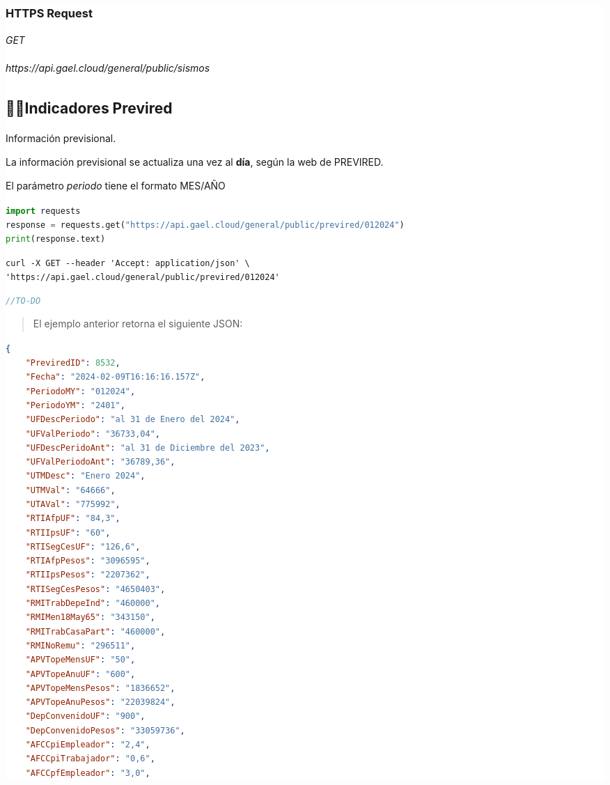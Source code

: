 ### HTTPS Request

<aside class="api-endpoint">
    <div class="endpoint-data">
        <i class="label label-get">GET</i>
        <h6>https://api.gael.cloud/general/public/sismos</h6>
    </div>
</aside>

## 👷‍♀️Indicadores Previred

Información previsional.

La información previsional se actualiza una vez al **día**, según la web de PREVIRED.

<aside class="notice">
El parámetro <i>periodo</i> tiene el formato MES/AÑO 
</aside>

```python
import requests
response = requests.get("https://api.gael.cloud/general/public/previred/012024")
print(response.text)
```

```shell
curl -X GET --header 'Accept: application/json' \
'https://api.gael.cloud/general/public/previred/012024'
```

```javascript
//TO-DO
```

> El ejemplo anterior retorna el siguiente JSON:

```json
{
    "PreviredID": 8532,
    "Fecha": "2024-02-09T16:16:16.157Z",
    "PeriodoMY": "012024",
    "PeriodoYM": "2401",
    "UFDescPeriodo": "al 31 de Enero del 2024",
    "UFValPeriodo": "36733,04",
    "UFDescPeridoAnt": "al 31 de Diciembre del 2023",
    "UFValPeriodoAnt": "36789,36",
    "UTMDesc": "Enero 2024",
    "UTMVal": "64666",
    "UTAVal": "775992",
    "RTIAfpUF": "84,3",
    "RTIIpsUF": "60",
    "RTISegCesUF": "126,6",
    "RTIAfpPesos": "3096595",
    "RTIIpsPesos": "2207362",
    "RTISegCesPesos": "4650403",
    "RMITrabDepeInd": "460000",
    "RMIMen18May65": "343150",
    "RMITrabCasaPart": "460000",
    "RMINoRemu": "296511",
    "APVTopeMensUF": "50",
    "APVTopeAnuUF": "600",
    "APVTopeMensPesos": "1836652",
    "APVTopeAnuPesos": "22039824",
    "DepConvenidoUF": "900",
    "DepConvenidoPesos": "33059736",
    "AFCCpiEmpleador": "2,4",
    "AFCCpiTrabajador": "0,6",
    "AFCCpfEmpleador": "3,0",
```